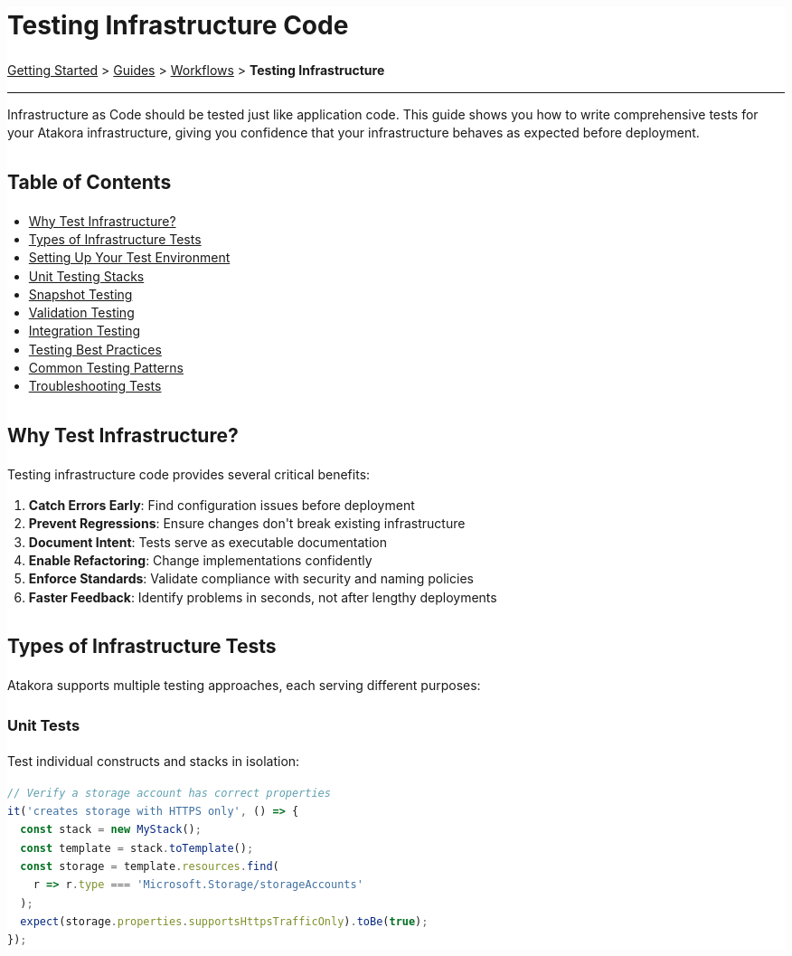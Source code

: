 # Testing Infrastructure Code

[Getting Started](../../getting-started/README.md) > [Guides](../README.md) > [Workflows](./README.md) > **Testing Infrastructure**

---

Infrastructure as Code should be tested just like application code. This guide shows you how to write comprehensive tests for your Atakora infrastructure, giving you confidence that your infrastructure behaves as expected before deployment.

## Table of Contents

- [Why Test Infrastructure?](#why-test-infrastructure)
- [Types of Infrastructure Tests](#types-of-infrastructure-tests)
- [Setting Up Your Test Environment](#setting-up-your-test-environment)
- [Unit Testing Stacks](#unit-testing-stacks)
- [Snapshot Testing](#snapshot-testing)
- [Validation Testing](#validation-testing)
- [Integration Testing](#integration-testing)
- [Testing Best Practices](#testing-best-practices)
- [Common Testing Patterns](#common-testing-patterns)
- [Troubleshooting Tests](#troubleshooting-tests)

## Why Test Infrastructure?

Testing infrastructure code provides several critical benefits:

1. **Catch Errors Early**: Find configuration issues before deployment
2. **Prevent Regressions**: Ensure changes don't break existing infrastructure
3. **Document Intent**: Tests serve as executable documentation
4. **Enable Refactoring**: Change implementations confidently
5. **Enforce Standards**: Validate compliance with security and naming policies
6. **Faster Feedback**: Identify problems in seconds, not after lengthy deployments

## Types of Infrastructure Tests

Atakora supports multiple testing approaches, each serving different purposes:

### Unit Tests

Test individual constructs and stacks in isolation:

```typescript
// Verify a storage account has correct properties
it('creates storage with HTTPS only', () => {
  const stack = new MyStack();
  const template = stack.toTemplate();
  const storage = template.resources.find(
    r => r.type === 'Microsoft.Storage/storageAccounts'
  );
  expect(storage.properties.supportsHttpsTrafficOnly).toBe(true);
});
```
